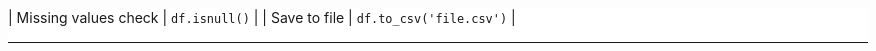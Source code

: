 | Missing values check | `df.isnull()`              |
| Save to file         | `df.to_csv('file.csv')`    |

---

